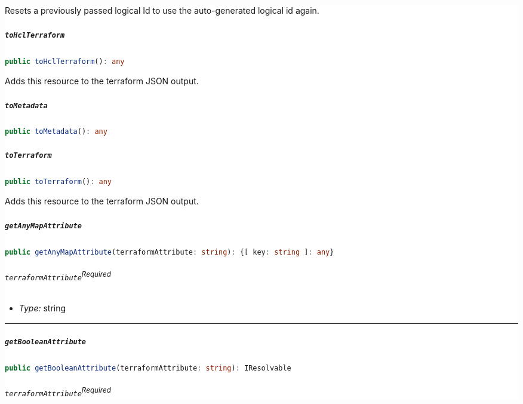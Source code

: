 Resets a previously passed logical Id to use the auto-generated logical id again.

##### `toHclTerraform` <a name="toHclTerraform" id="@cdktf/provider-ionoscloud.dataIonoscloudVpnWireguardPeer.DataIonoscloudVpnWireguardPeer.toHclTerraform"></a>

```typescript
public toHclTerraform(): any
```

Adds this resource to the terraform JSON output.

##### `toMetadata` <a name="toMetadata" id="@cdktf/provider-ionoscloud.dataIonoscloudVpnWireguardPeer.DataIonoscloudVpnWireguardPeer.toMetadata"></a>

```typescript
public toMetadata(): any
```

##### `toTerraform` <a name="toTerraform" id="@cdktf/provider-ionoscloud.dataIonoscloudVpnWireguardPeer.DataIonoscloudVpnWireguardPeer.toTerraform"></a>

```typescript
public toTerraform(): any
```

Adds this resource to the terraform JSON output.

##### `getAnyMapAttribute` <a name="getAnyMapAttribute" id="@cdktf/provider-ionoscloud.dataIonoscloudVpnWireguardPeer.DataIonoscloudVpnWireguardPeer.getAnyMapAttribute"></a>

```typescript
public getAnyMapAttribute(terraformAttribute: string): {[ key: string ]: any}
```

###### `terraformAttribute`<sup>Required</sup> <a name="terraformAttribute" id="@cdktf/provider-ionoscloud.dataIonoscloudVpnWireguardPeer.DataIonoscloudVpnWireguardPeer.getAnyMapAttribute.parameter.terraformAttribute"></a>

- *Type:* string

---

##### `getBooleanAttribute` <a name="getBooleanAttribute" id="@cdktf/provider-ionoscloud.dataIonoscloudVpnWireguardPeer.DataIonoscloudVpnWireguardPeer.getBooleanAttribute"></a>

```typescript
public getBooleanAttribute(terraformAttribute: string): IResolvable
```

###### `terraformAttribute`<sup>Required</sup> <a name="terraformAttribute" id="@cdktf/provider-ionoscloud.dataIonoscloudVpnWireguardPeer.DataIonoscloudVpnWireguardPeer.getBooleanAttribute.parameter.terraformAttribute"></a>
